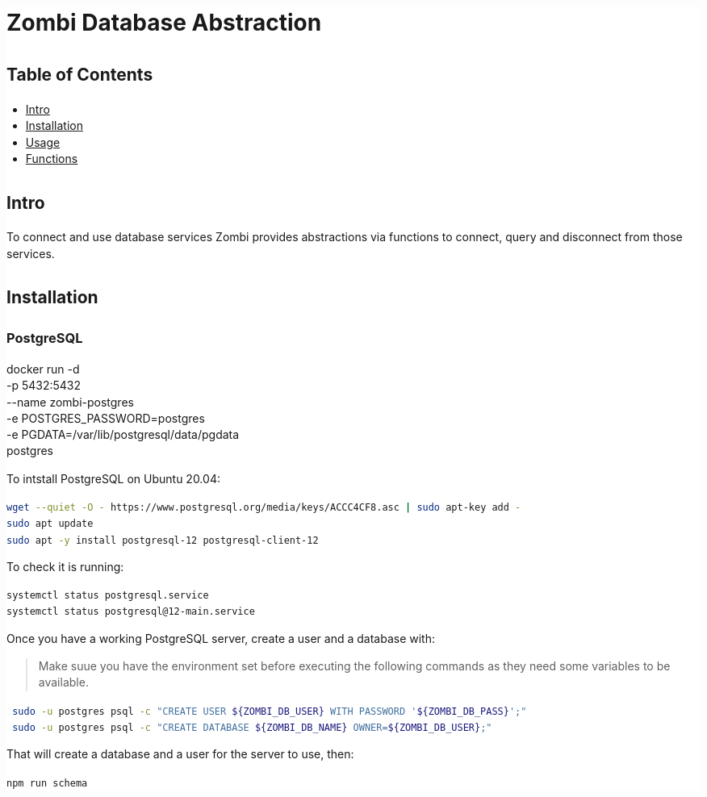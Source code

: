 # Zombi Database Abstraction

## Table of Contents
- [Intro](#Intro)
- [Installation](#Installation)
- [Usage](#Usage)
- [Functions](#Functions)

## Intro
To connect and use database services Zombi provides abstractions via functions to connect, query and disconnect from those services.

## Installation

### PostgreSQL

docker run -d \
    -p 5432:5432 \
    --name zombi-postgres \
    -e POSTGRES_PASSWORD=postgres \
    -e PGDATA=/var/lib/postgresql/data/pgdata \
    postgres

To intstall PostgreSQL on Ubuntu 20.04:

```bash
wget --quiet -O - https://www.postgresql.org/media/keys/ACCC4CF8.asc | sudo apt-key add -
sudo apt update
sudo apt -y install postgresql-12 postgresql-client-12
```

To check it is running:

```bash
systemctl status postgresql.service
systemctl status postgresql@12-main.service
```
Once you have a working PostgreSQL server, create a user and a database with:

> Make suue you have the environment set before executing the following commands as they need some variables to be available.

```bash
 sudo -u postgres psql -c "CREATE USER ${ZOMBI_DB_USER} WITH PASSWORD '${ZOMBI_DB_PASS}';"
 sudo -u postgres psql -c "CREATE DATABASE ${ZOMBI_DB_NAME} OWNER=${ZOMBI_DB_USER};"
```

That will create a database and a user for the server to use, then:

```bash
npm run schema
```
